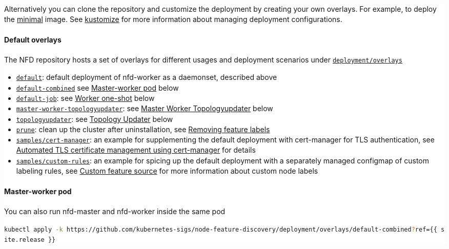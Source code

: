 Alternatively you can clone the repository and customize the deployment by
creating your own overlays. For example, to deploy the [minimal](#minimal)
image. See [kustomize][kustomize] for more information about managing
deployment configurations.

#### Default overlays

The NFD repository hosts a set of overlays for different usages and deployment
scenarios under
[`deployment/overlays`](https://github.com/kubernetes-sigs/node-feature-discovery/blob/{{site.release}}/deployment/overlays)

- [`default`](https://github.com/kubernetes-sigs/node-feature-discovery/blob/{{site.release}}/deployment/overlays/default):
  default deployment of nfd-worker as a daemonset, described above
- [`default-combined`](https://github.com/kubernetes-sigs/node-feature-discovery/blob/{{site.release}}/deployment/overlays/default-combined)
  see [Master-worker pod](#master-worker-pod) below
- [`default-job`](https://github.com/kubernetes-sigs/node-feature-discovery/blob/{{site.release}}/deployment/overlays/default-job):
  see [Worker one-shot](#worker-one-shot) below
- [`master-worker-topologyupdater`](https://github.com/kubernetes-sigs/node-feature-discovery/blob/{{site.release}}/deployment/overlays/master-worker-topologyupdater):
  see [Master Worker Topologyupdater](#master-worker-topologyupdater) below
- [`topologyupdater`](https://github.com/kubernetes-sigs/node-feature-discovery/blob/{{site.release}}/deployment/overlays/topologyupdater):
  see [Topology Updater](#topology-updater) below
- [`prune`](https://github.com/kubernetes-sigs/node-feature-discovery/blob/{{site.release}}/deployment/overlays/prune):
  clean up the cluster after uninstallation, see
  [Removing feature labels](#removing-feature-labels)
- [`samples/cert-manager`](https://github.com/kubernetes-sigs/node-feature-discovery/blob/{{site.release}}/deployment/overlays/samples/cert-manager):
  an example for supplementing the default deployment with cert-manager for TLS
  authentication, see
  [Automated TLS certificate management using cert-manager](#automated-tls-certificate-management-using-cert-manager)
  for details
- [`samples/custom-rules`](https://github.com/kubernetes-sigs/node-feature-discovery/blob/{{site.release}}/deployment/overlays/samples/custom-rules):
  an example for spicing up the default deployment with a separately managed
  configmap of custom labeling rules, see
  [Custom feature source](#features.md#custom) for more information about
  custom node labels

#### Master-worker pod

You can also run nfd-master and nfd-worker inside the same pod

```bash
kubectl apply -k https://github.com/kubernetes-sigs/node-feature-discovery/deployment/overlays/default-combined?ref={{ site.release }}

```


[kustomize]: https://github.com/kubernetes-sigs/kustomize
[nfd-operator]: https://github.com/kubernetes-sigs/node-feature-discovery-operator
[OLM]: https://github.com/operator-framework/operator-lifecycle-manager
